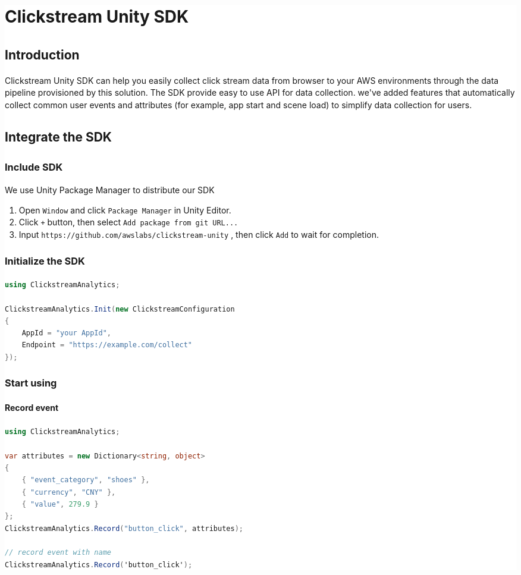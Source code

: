 # Clickstream Unity SDK

## Introduction

Clickstream Unity SDK can help you easily collect click stream data from browser to your AWS environments through the
data pipeline provisioned by this solution.
The SDK provide easy to use API for data collection. we've added features that automatically collect common user events
and attributes (for example, app start and scene load) to simplify data collection for users.

## Integrate the SDK

### Include SDK

We use Unity Package Manager to distribute our SDK

1. Open `Window` and click `Package Manager` in Unity Editor.
2. Click `+` button, then select `Add package from git URL...`
3. Input `https://github.com/awslabs/clickstream-unity` , then click `Add` to wait for completion.

### Initialize the SDK

```c#
using ClickstreamAnalytics;

ClickstreamAnalytics.Init(new ClickstreamConfiguration
{
    AppId = "your AppId",
    Endpoint = "https://example.com/collect"
});
```

### Start using

#### Record event

```c#
using ClickstreamAnalytics;

var attributes = new Dictionary<string, object>
{
    { "event_category", "shoes" },
    { "currency", "CNY" },
    { "value", 279.9 }
};
ClickstreamAnalytics.Record("button_click", attributes);

// record event with name
ClickstreamAnalytics.Record('button_click');
```
